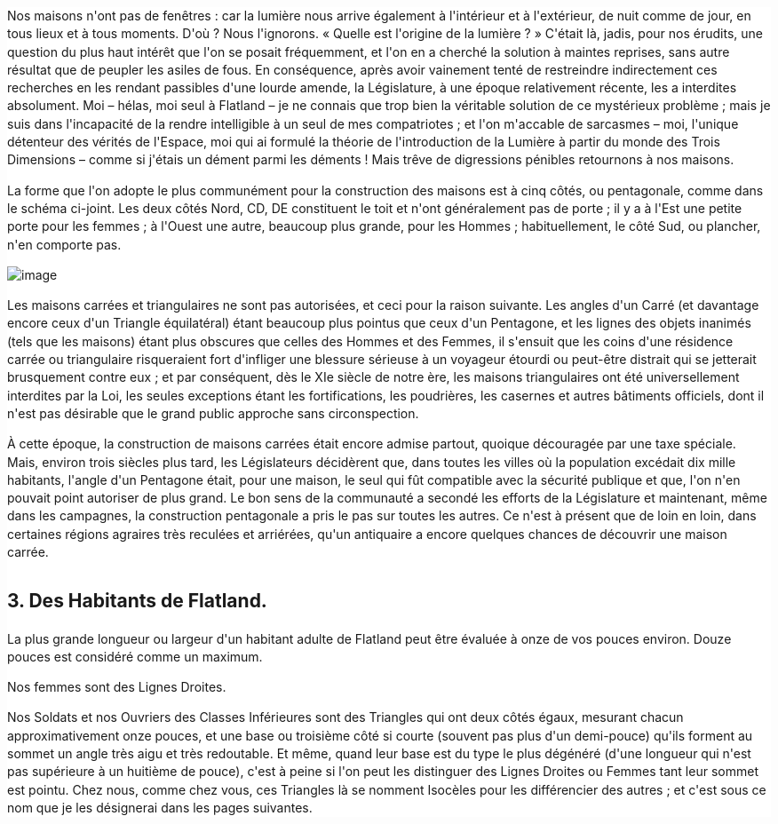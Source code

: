 Nos maisons n'ont pas de fenêtres : car la lumière nous arrive également à l'intérieur et à l'extérieur, de nuit comme de jour, en tous lieux et à tous moments. D'où ? Nous l'ignorons. « Quelle est l'origine de la lumière ? » C'était là, jadis, pour nos érudits, une question du plus haut intérêt que l'on se posait fréquemment, et l'on en a cherché la solution à maintes reprises, sans autre résultat que de peupler les asiles de fous. En conséquence, après avoir vainement tenté de restreindre indirectement ces recherches en les rendant passibles d'une lourde amende, la Législature, à une époque relativement récente, les a interdites absolument. Moi – hélas, moi seul à Flatland – je ne connais que trop bien la véritable solution de ce mystérieux problème ; mais je suis dans l'incapacité de la rendre intelligible à un seul de mes compatriotes ; et l'on m'accable de sarcasmes – moi, l'unique détenteur des vérités de l'Espace, moi qui ai formulé la théorie de l'introduction de la Lumière à partir du monde des Trois Dimensions – comme si j'étais un dément parmi les déments ! Mais trêve de digressions pénibles retournons à nos maisons.

La forme que l'on adopte le plus communément pour la construction des maisons est à cinq côtés, ou pentagonale, comme dans le schéma ci-joint. Les deux côtés Nord, CD, DE constituent le toit et n'ont généralement pas de porte ; il y a à l'Est une petite porte pour les femmes ; à l'Ouest une autre, beaucoup plus grande, pour les Hommes ; habituellement, le côté Sud, ou plancher, n'en comporte pas.

![image](img/flatland_image003.jpg)

Les maisons carrées et triangulaires ne sont pas autorisées, et ceci pour la raison suivante. Les angles d'un Carré (et davantage encore ceux d'un Triangle équilatéral) étant beaucoup plus pointus que ceux d'un Pentagone, et les lignes des objets inanimés (tels que les maisons) étant plus obscures que celles des Hommes et des Femmes, il s'ensuit que les coins d'une résidence carrée ou triangulaire risqueraient fort d'infliger une blessure sérieuse à un voyageur étourdi ou peut-être distrait qui se jetterait brusquement contre eux ; et par conséquent, dès le XIe siècle de notre ère, les maisons triangulaires ont été universellement interdites par la Loi, les seules exceptions étant les fortifications, les poudrières, les casernes et autres bâtiments officiels, dont il n'est pas désirable que le grand public approche sans circonspection.

À cette époque, la construction de maisons carrées était encore admise partout, quoique découragée par une taxe spéciale. Mais, environ trois siècles plus tard, les Législateurs décidèrent que, dans toutes les villes où la population excédait dix mille habitants, l'angle d'un Pentagone était, pour une maison, le seul qui fût compatible avec la sécurité publique et que, l'on n'en pouvait point autoriser de plus grand. Le bon sens de la communauté a secondé les efforts de la Législature et maintenant, même dans les campagnes, la construction pentagonale a pris le pas sur toutes les autres. Ce n'est à présent que de loin en loin, dans certaines régions agraires très reculées et arriérées, qu'un antiquaire a encore quelques chances de découvrir une maison carrée.

## 3. Des Habitants de Flatland.

La plus grande longueur ou largeur d'un habitant adulte de Flatland peut être évaluée à onze de vos pouces environ. Douze pouces est considéré comme un maximum.

Nos femmes sont des Lignes Droites.

Nos Soldats et nos Ouvriers des Classes Inférieures sont des Triangles qui ont deux côtés égaux, mesurant chacun approximativement onze pouces, et une base ou troisième côté si courte (souvent pas plus d'un demi-pouce) qu'ils forment au sommet un angle très aigu et très redoutable. Et même, quand leur base est du type le plus dégénéré (d'une longueur qui n'est pas supérieure à un huitième de pouce), c'est à peine si l'on peut les distinguer des Lignes Droites ou Femmes tant leur sommet est pointu. Chez nous, comme chez vous, ces Triangles là se nomment Isocèles pour les différencier des autres ; et c'est sous ce nom que je les désignerai dans les pages suivantes.
